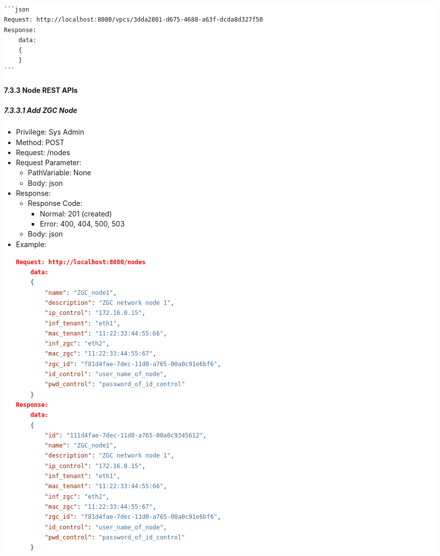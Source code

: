     ```json
    Request: http://localhost:8080/vpcs/3dda2801-d675-4688-a63f-dcda8d327f50
    Response:
        data:
        {
        }
    ```

#### 7.3.3 Node REST APIs

##### 7.3.3.1 Add ZGC Node
- Privilege: Sys Admin
- Method: POST
- Request: /nodes
- Request Parameter:
  - PathVariable: None
  - Body: json
- Response:
  - Response Code:
    - Normal: 201 (created)
    - Error: 400, 404, 500, 503
  - Body: json
- Example:
    ```json
    Request: http://localhost:8080/nodes
        data:
        {
            "name": "ZGC_node1",
            "description": "ZGC network node 1",
            "ip_control": "172.16.0.15",
            "inf_tenant": "eth1",
            "mac_tenant": "11:22:33:44:55:66",
            "inf_zgc": "eth2",
            "mac_zgc": "11:22:33:44:55:67",
            "zgc_id": "f81d4fae-7dec-11d0-a765-00a0c91e6bf6",
            "id_control": "user_name_of_node",
            "pwd_control": "password_of_id_control"
        }
    Response:
        data:
        {
            "id": "111d4fae-7dec-11d0-a765-00a0c9345612",
            "name": "ZGC_node1",
            "description": "ZGC network node 1",
            "ip_control": "172.16.0.15",
            "inf_tenant": "eth1",
            "mac_tenant": "11:22:33:44:55:66",
            "inf_zgc": "eth2",
            "mac_zgc": "11:22:33:44:55:67",
            "zgc_id": "f81d4fae-7dec-11d0-a765-00a0c91e6bf6",
            "id_control": "user_name_of_node",
            "pwd_control": "password_of_id_control"
        }
    ```
